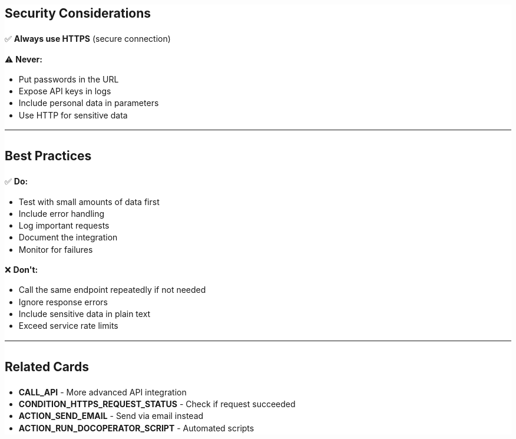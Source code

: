 ## Security Considerations

✅ **Always use HTTPS** (secure connection)

⚠️ **Never:**
- Put passwords in the URL
- Expose API keys in logs
- Include personal data in parameters
- Use HTTP for sensitive data

---

## Best Practices

✅ **Do:**
- Test with small amounts of data first
- Include error handling
- Log important requests
- Document the integration
- Monitor for failures

❌ **Don't:**
- Call the same endpoint repeatedly if not needed
- Ignore response errors
- Include sensitive data in plain text
- Exceed service rate limits

---

## Related Cards

- **CALL_API** - More advanced API integration
- **CONDITION_HTTPS_REQUEST_STATUS** - Check if request succeeded
- **ACTION_SEND_EMAIL** - Send via email instead
- **ACTION_RUN_DOCOPERATOR_SCRIPT** - Automated scripts

